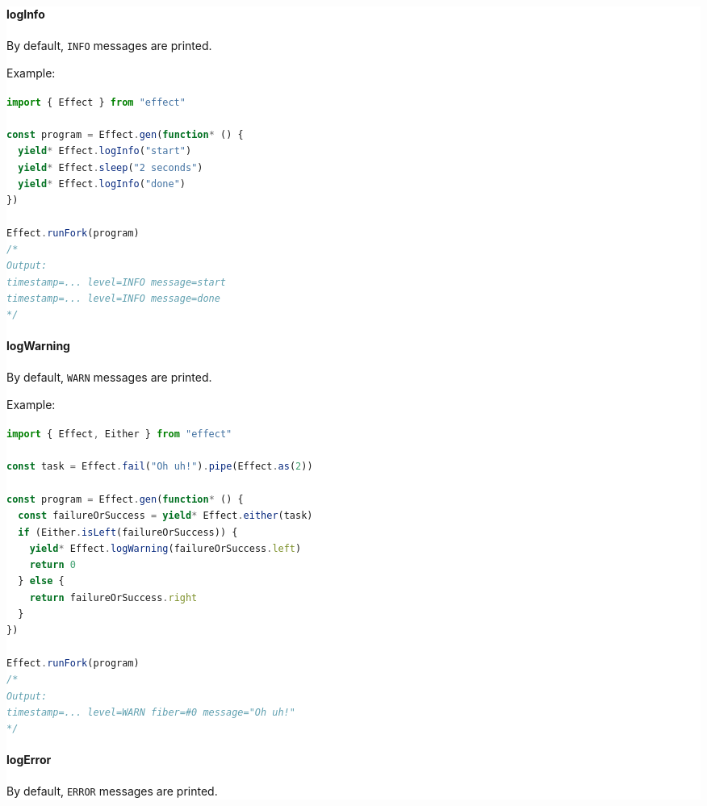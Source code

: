 #### logInfo

By default, `INFO` messages are printed.

Example:

```ts
import { Effect } from "effect"

const program = Effect.gen(function* () {
  yield* Effect.logInfo("start")
  yield* Effect.sleep("2 seconds")
  yield* Effect.logInfo("done")
})

Effect.runFork(program)
/*
Output:
timestamp=... level=INFO message=start
timestamp=... level=INFO message=done
*/
```

#### logWarning

By default, `WARN` messages are printed.

Example:

```ts
import { Effect, Either } from "effect"

const task = Effect.fail("Oh uh!").pipe(Effect.as(2))

const program = Effect.gen(function* () {
  const failureOrSuccess = yield* Effect.either(task)
  if (Either.isLeft(failureOrSuccess)) {
    yield* Effect.logWarning(failureOrSuccess.left)
    return 0
  } else {
    return failureOrSuccess.right
  }
})

Effect.runFork(program)
/*
Output:
timestamp=... level=WARN fiber=#0 message="Oh uh!"
*/
```

#### logError

By default, `ERROR` messages are printed.
